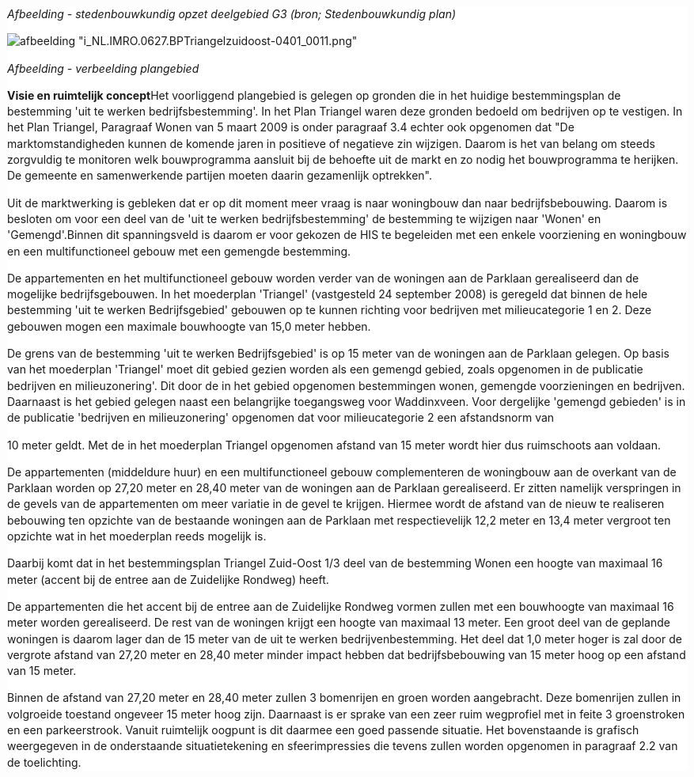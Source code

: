 *Afbeelding \- stedenbouwkundig opzet deelgebied G3 (bron; Stedenbouwkundig plan)*

![afbeelding "i_NL.IMRO.0627.BPTriangelzuidoost-0401_0011.png"](i_NL.IMRO.0627.BPTriangelzuidoost-0401_0011.png)

*Afbeelding \- verbeelding plangebied*

**Visie en ruimtelijk concept**Het voorliggend plangebied is gelegen op gronden die in het huidige bestemmingsplan de bestemming 'uit te werken bedrijfsbestemming'. In het Plan Triangel waren deze gronden bedoeld om bedrijven op te vestigen. In het Plan Triangel, Paragraaf Wonen van 5 maart 2009 is onder paragraaf 3\.4 echter ook opgenomen dat "De marktomstandigheden kunnen de komende jaren in positieve of negatieve zin wijzigen. Daarom is het van belang om steeds zorgvuldig te monitoren welk bouwprogramma aansluit bij de behoefte uit de markt en zo nodig het bouwprogramma te herijken. De gemeente en samenwerkende partijen moeten daarin gezamenlijk optrekken".

Uit de marktwerking is gebleken dat er op dit moment meer vraag is naar woningbouw dan naar bedrijfsbebouwing. Daarom is besloten om voor een deel van de 'uit te werken bedrijfsbestemming' de bestemming te wijzigen naar 'Wonen' en 'Gemengd'.Binnen dit spanningsveld is daarom er voor gekozen de HIS te begeleiden met een enkele voorziening en woningbouw en een multifunctioneel gebouw met een gemengde bestemming.

De appartementen en het multifunctioneel gebouw worden verder van de woningen aan de Parklaan gerealiseerd dan de mogelijke bedrijfsgebouwen. In het moederplan 'Triangel' (vastgesteld 24 september 2008\) is geregeld dat binnen de hele bestemming 'uit te werken Bedrijfsgebied' gebouwen op te kunnen richting voor bedrijven met milieucategorie 1 en 2\. Deze gebouwen mogen een maximale bouwhoogte van 15,0 meter hebben.

De grens van de bestemming 'uit te werken Bedrijfsgebied' is op 15 meter van de woningen aan de Parklaan gelegen. Op basis van het moederplan 'Triangel' moet dit gebied gezien worden als een gemengd gebied, zoals opgenomen in de publicatie bedrijven en milieuzonering'. Dit door de in het gebied opgenomen bestemmingen wonen, gemengde voorzieningen en bedrijven. Daarnaast is het gebied gelegen naast een belangrijke toegangsweg voor Waddinxveen. Voor dergelijke 'gemengd gebieden' is in de publicatie 'bedrijven en milieuzonering' opgenomen dat voor milieucategorie 2 een afstandsnorm van

10 meter geldt. Met de in het moederplan Triangel opgenomen afstand van 15 meter wordt hier dus ruimschoots aan voldaan.

De appartementen (middeldure huur) en een multifunctioneel gebouw complementeren de woningbouw aan de overkant van de Parklaan worden op 27,20 meter en 28,40 meter van de woningen aan de Parklaan gerealiseerd. Er zitten namelijk verspringen in de gevels van de appartementen om meer variatie in de gevel te krijgen. Hiermee wordt de afstand van de nieuw te realiseren bebouwing ten opzichte van de bestaande woningen aan de Parklaan met respectievelijk 12,2 meter en 13,4 meter vergroot ten opzichte wat in het moederplan reeds mogelijk is.

Daarbij komt dat in het bestemmingsplan Triangel Zuid\-Oost 1/3 deel van de bestemming Wonen een hoogte van maximaal 16 meter (accent bij de entree aan de Zuidelijke Rondweg) heeft.

De appartementen die het accent bij de entree aan de Zuidelijke Rondweg vormen zullen met een bouwhoogte van maximaal 16 meter worden gerealiseerd. De rest van de woningen krijgt een hoogte van maximaal 13 meter. Een groot deel van de geplande woningen is daarom lager dan de 15 meter van de uit te werken bedrijvenbestemming. Het deel dat 1,0 meter hoger is zal door de vergrote afstand van 27,20 meter en 28,40 meter minder impact hebben dat bedrijfsbebouwing van 15 meter hoog op een afstand van 15 meter.

Binnen de afstand van 27,20 meter en 28,40 meter zullen 3 bomenrijen en groen worden aangebracht. Deze bomenrijen zullen in volgroeide toestand ongeveer 15 meter hoog zijn. Daarnaast is er sprake van een zeer ruim wegprofiel met in feite 3 groenstroken en een parkeerstrook. Vanuit ruimtelijk oogpunt is dit daarmee een goed passende situatie. Het bovenstaande is grafisch weergegeven in de onderstaande situatietekening en sfeerimpressies die tevens zullen worden opgenomen in paragraaf 2\.2 van de toelichting.
